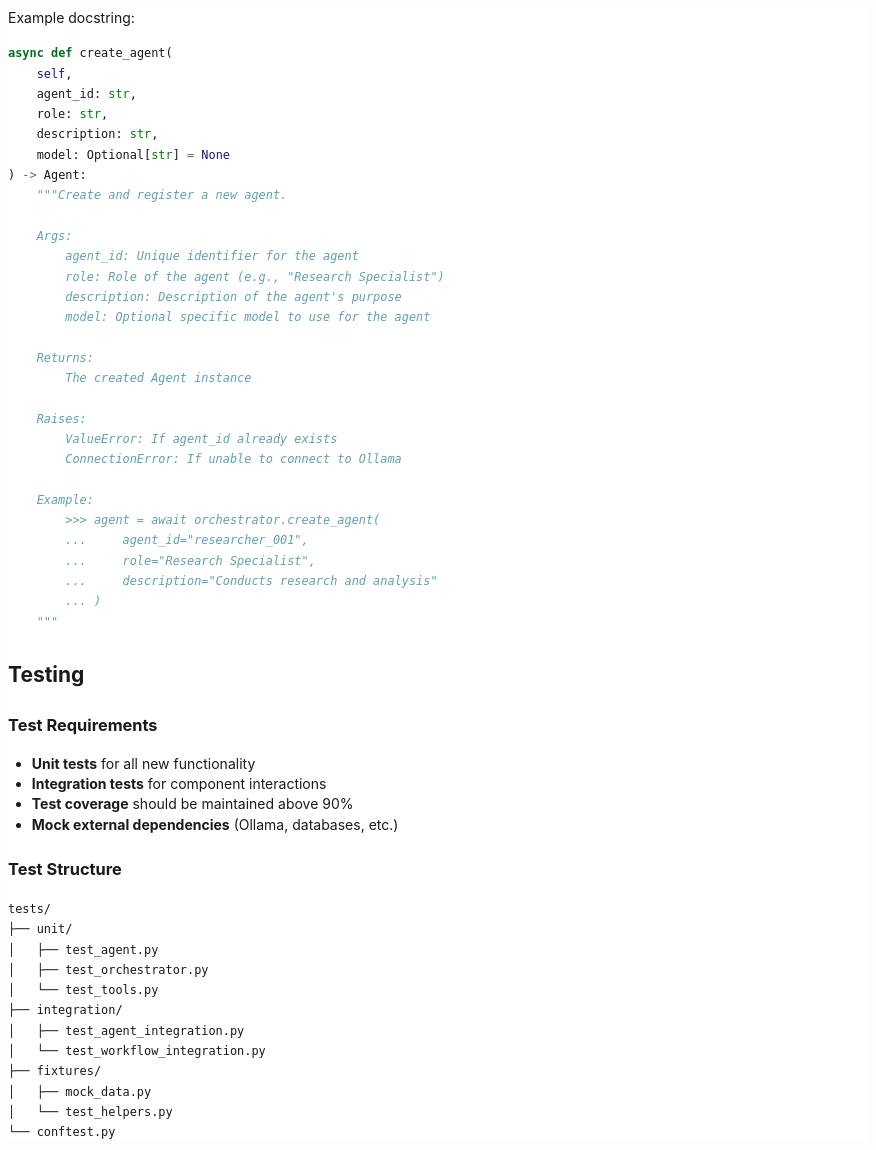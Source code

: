 Example docstring:

```python
async def create_agent(
    self,
    agent_id: str,
    role: str,
    description: str,
    model: Optional[str] = None
) -> Agent:
    """Create and register a new agent.
    
    Args:
        agent_id: Unique identifier for the agent
        role: Role of the agent (e.g., "Research Specialist")
        description: Description of the agent's purpose
        model: Optional specific model to use for the agent
        
    Returns:
        The created Agent instance
        
    Raises:
        ValueError: If agent_id already exists
        ConnectionError: If unable to connect to Ollama
        
    Example:
        >>> agent = await orchestrator.create_agent(
        ...     agent_id="researcher_001",
        ...     role="Research Specialist",
        ...     description="Conducts research and analysis"
        ... )
    """
```

## Testing

### Test Requirements

- **Unit tests** for all new functionality
- **Integration tests** for component interactions
- **Test coverage** should be maintained above 90%
- **Mock external dependencies** (Ollama, databases, etc.)

### Test Structure

```
tests/
├── unit/
│   ├── test_agent.py
│   ├── test_orchestrator.py
│   └── test_tools.py
├── integration/
│   ├── test_agent_integration.py
│   └── test_workflow_integration.py
├── fixtures/
│   ├── mock_data.py
│   └── test_helpers.py
└── conftest.py
```
